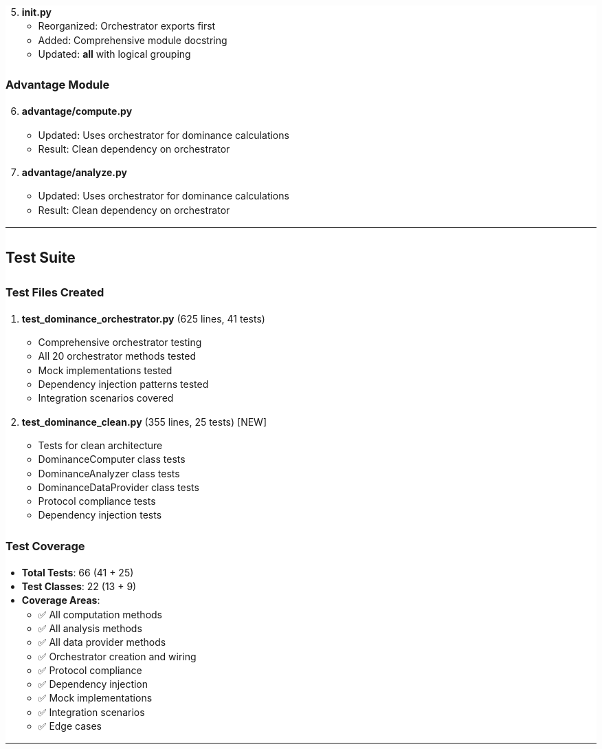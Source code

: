 5. **__init__.py**
   - Reorganized: Orchestrator exports first
   - Added: Comprehensive module docstring
   - Updated: __all__ with logical grouping

### Advantage Module

6. **advantage/compute.py**
   - Updated: Uses orchestrator for dominance calculations
   - Result: Clean dependency on orchestrator

7. **advantage/analyze.py**
   - Updated: Uses orchestrator for dominance calculations
   - Result: Clean dependency on orchestrator

---

## Test Suite

### Test Files Created

1. **test_dominance_orchestrator.py** (625 lines, 41 tests)
   - Comprehensive orchestrator testing
   - All 20 orchestrator methods tested
   - Mock implementations tested
   - Dependency injection patterns tested
   - Integration scenarios covered

2. **test_dominance_clean.py** (355 lines, 25 tests) [NEW]
   - Tests for clean architecture
   - DominanceComputer class tests
   - DominanceAnalyzer class tests
   - DominanceDataProvider class tests
   - Protocol compliance tests
   - Dependency injection tests

### Test Coverage
- **Total Tests**: 66 (41 + 25)
- **Test Classes**: 22 (13 + 9)
- **Coverage Areas**:
  - ✅ All computation methods
  - ✅ All analysis methods
  - ✅ All data provider methods
  - ✅ Orchestrator creation and wiring
  - ✅ Protocol compliance
  - ✅ Dependency injection
  - ✅ Mock implementations
  - ✅ Integration scenarios
  - ✅ Edge cases

---

